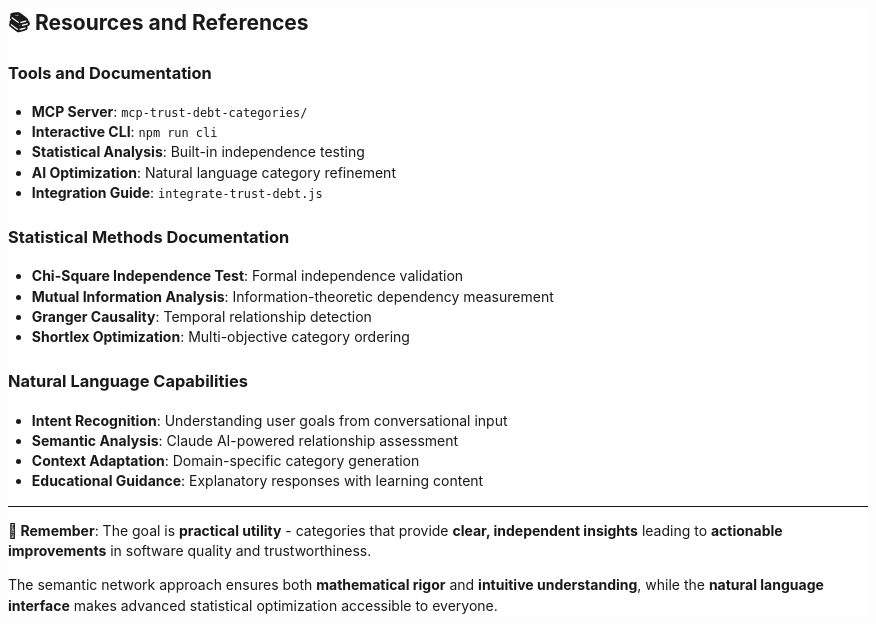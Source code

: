 
## 📚 **Resources and References**

### Tools and Documentation
- **MCP Server**: `mcp-trust-debt-categories/`
- **Interactive CLI**: `npm run cli`
- **Statistical Analysis**: Built-in independence testing
- **AI Optimization**: Natural language category refinement
- **Integration Guide**: `integrate-trust-debt.js`

### Statistical Methods Documentation  
- **Chi-Square Independence Test**: Formal independence validation
- **Mutual Information Analysis**: Information-theoretic dependency measurement
- **Granger Causality**: Temporal relationship detection
- **Shortlex Optimization**: Multi-objective category ordering

### Natural Language Capabilities
- **Intent Recognition**: Understanding user goals from conversational input
- **Semantic Analysis**: Claude AI-powered relationship assessment  
- **Context Adaptation**: Domain-specific category generation
- **Educational Guidance**: Explanatory responses with learning content

---

**🎯 Remember**: The goal is **practical utility** - categories that provide **clear, independent insights** leading to **actionable improvements** in software quality and trustworthiness.

The semantic network approach ensures both **mathematical rigor** and **intuitive understanding**, while the **natural language interface** makes advanced statistical optimization accessible to everyone.